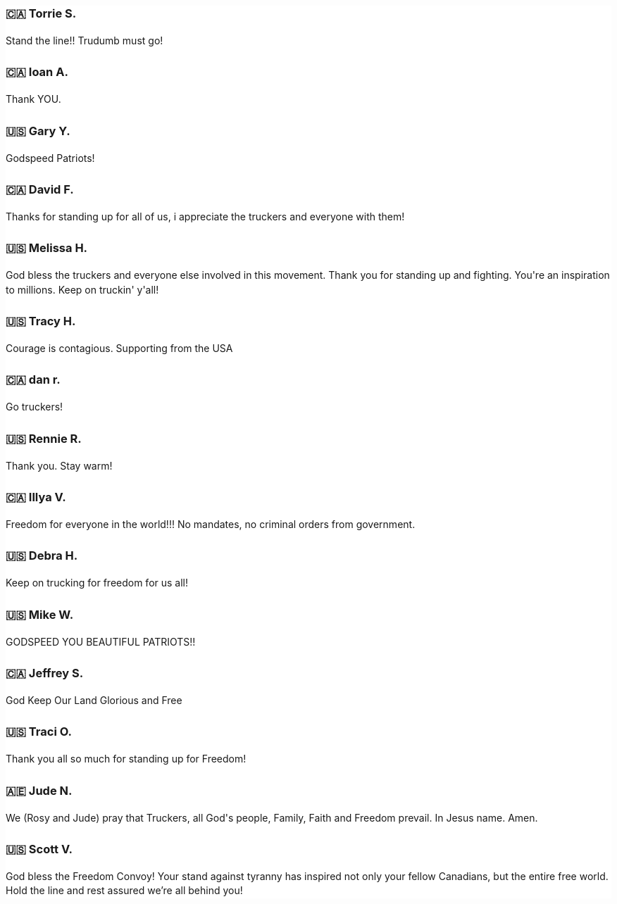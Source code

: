### 🇨🇦 Torrie S.
Stand the line!! Trudumb must go! 

### 🇨🇦 Ioan A.
Thank YOU. 

### 🇺🇸 Gary Y.
Godspeed Patriots!

### 🇨🇦 David F.
Thanks for standing up for all of us, i appreciate the truckers and everyone with them!

### 🇺🇸 Melissa H.
God bless the truckers and everyone else involved in this movement. Thank you for standing up and fighting. You're an inspiration to millions. Keep on truckin' y'all!

### 🇺🇸 Tracy H.
Courage is contagious. Supporting from the USA  

### 🇨🇦 dan r.
Go truckers!

### 🇺🇸 Rennie R.
Thank you.  Stay warm!

### 🇨🇦 Illya V.
Freedom for everyone in the world!!! No mandates, no criminal orders from government. 

### 🇺🇸 Debra H.
Keep on trucking for freedom for us all!

### 🇺🇸 Mike W.
GODSPEED YOU BEAUTIFUL PATRIOTS!!

### 🇨🇦 Jeffrey S.
God Keep Our Land Glorious and Free

### 🇺🇸 Traci O.
Thank you all so much for standing up for Freedom!

### 🇦🇪 Jude N.
We (Rosy and Jude) pray that Truckers, all God's people, Family, Faith and Freedom prevail.  In Jesus name.  Amen.

### 🇺🇸 Scott V.
God bless the Freedom Convoy! Your stand against tyranny has inspired not only your fellow Canadians, but the entire free world. Hold the line and rest assured we’re all behind you!

